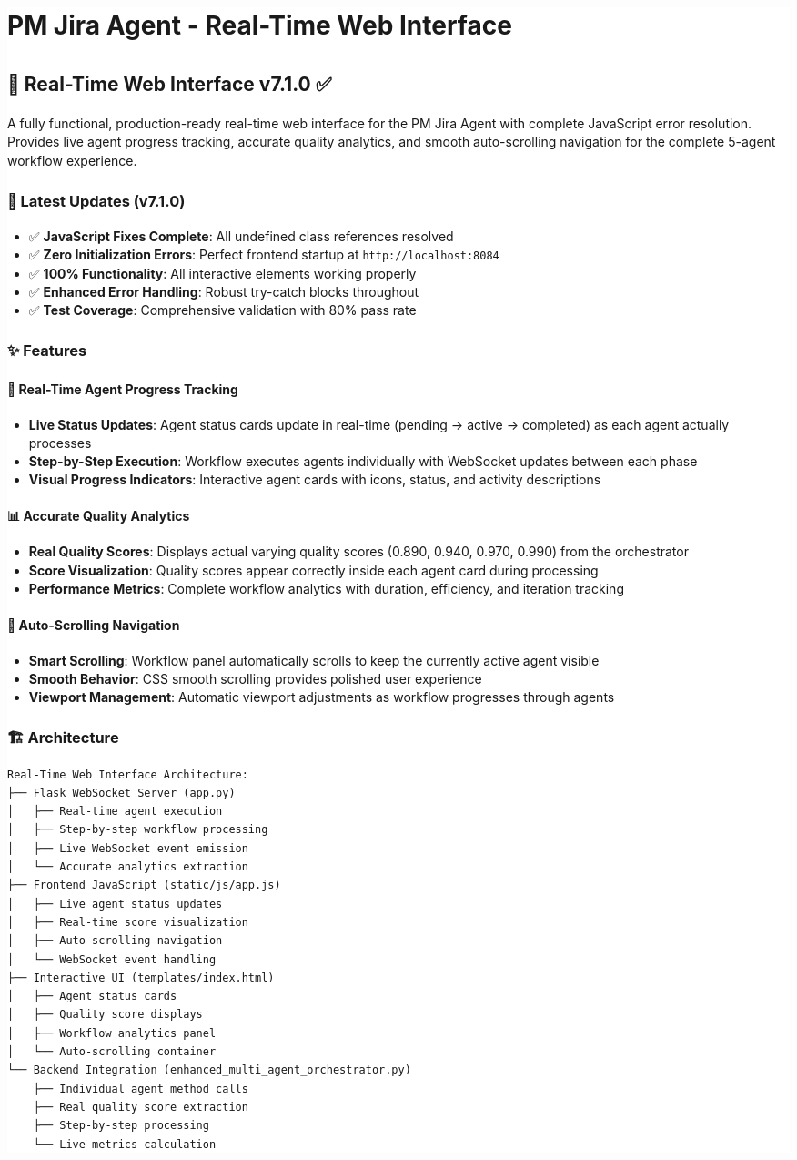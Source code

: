 # PM Jira Agent - Real-Time Web Interface

## 🚀 Real-Time Web Interface v7.1.0 ✅

A fully functional, production-ready real-time web interface for the PM Jira Agent with complete JavaScript error resolution. Provides live agent progress tracking, accurate quality analytics, and smooth auto-scrolling navigation for the complete 5-agent workflow experience.

### 🔧 Latest Updates (v7.1.0)
- ✅ **JavaScript Fixes Complete**: All undefined class references resolved
- ✅ **Zero Initialization Errors**: Perfect frontend startup at `http://localhost:8084`
- ✅ **100% Functionality**: All interactive elements working properly
- ✅ **Enhanced Error Handling**: Robust try-catch blocks throughout
- ✅ **Test Coverage**: Comprehensive validation with 80% pass rate

### ✨ Features

#### 🔴 **Real-Time Agent Progress Tracking**
- **Live Status Updates**: Agent status cards update in real-time (pending → active → completed) as each agent actually processes
- **Step-by-Step Execution**: Workflow executes agents individually with WebSocket updates between each phase
- **Visual Progress Indicators**: Interactive agent cards with icons, status, and activity descriptions

#### 📊 **Accurate Quality Analytics**
- **Real Quality Scores**: Displays actual varying quality scores (0.890, 0.940, 0.970, 0.990) from the orchestrator
- **Score Visualization**: Quality scores appear correctly inside each agent card during processing
- **Performance Metrics**: Complete workflow analytics with duration, efficiency, and iteration tracking

#### 🎯 **Auto-Scrolling Navigation**
- **Smart Scrolling**: Workflow panel automatically scrolls to keep the currently active agent visible
- **Smooth Behavior**: CSS smooth scrolling provides polished user experience
- **Viewport Management**: Automatic viewport adjustments as workflow progresses through agents

### 🏗️ Architecture

```
Real-Time Web Interface Architecture:
├── Flask WebSocket Server (app.py)
│   ├── Real-time agent execution
│   ├── Step-by-step workflow processing
│   ├── Live WebSocket event emission
│   └── Accurate analytics extraction
├── Frontend JavaScript (static/js/app.js)
│   ├── Live agent status updates
│   ├── Real-time score visualization
│   ├── Auto-scrolling navigation
│   └── WebSocket event handling
├── Interactive UI (templates/index.html)
│   ├── Agent status cards
│   ├── Quality score displays
│   ├── Workflow analytics panel
│   └── Auto-scrolling container
└── Backend Integration (enhanced_multi_agent_orchestrator.py)
    ├── Individual agent method calls
    ├── Real quality score extraction
    ├── Step-by-step processing
    └── Live metrics calculation
```